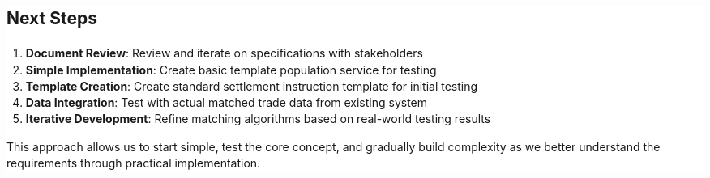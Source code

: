 
## Next Steps

1. **Document Review**: Review and iterate on specifications with stakeholders
2. **Simple Implementation**: Create basic template population service for testing
3. **Template Creation**: Create standard settlement instruction template for initial testing
4. **Data Integration**: Test with actual matched trade data from existing system
5. **Iterative Development**: Refine matching algorithms based on real-world testing results

This approach allows us to start simple, test the core concept, and gradually build complexity as we better understand the requirements through practical implementation.